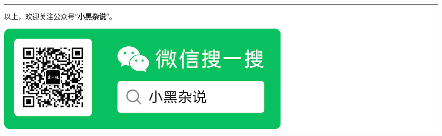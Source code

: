 

---

<p>


以上，欢迎关注公众号“**小黑杂说**”。


![小黑杂说](https://raw.githubusercontent.com/wuruofan/wuruofan.github.io/master/img/qr-wechat-large.png)
